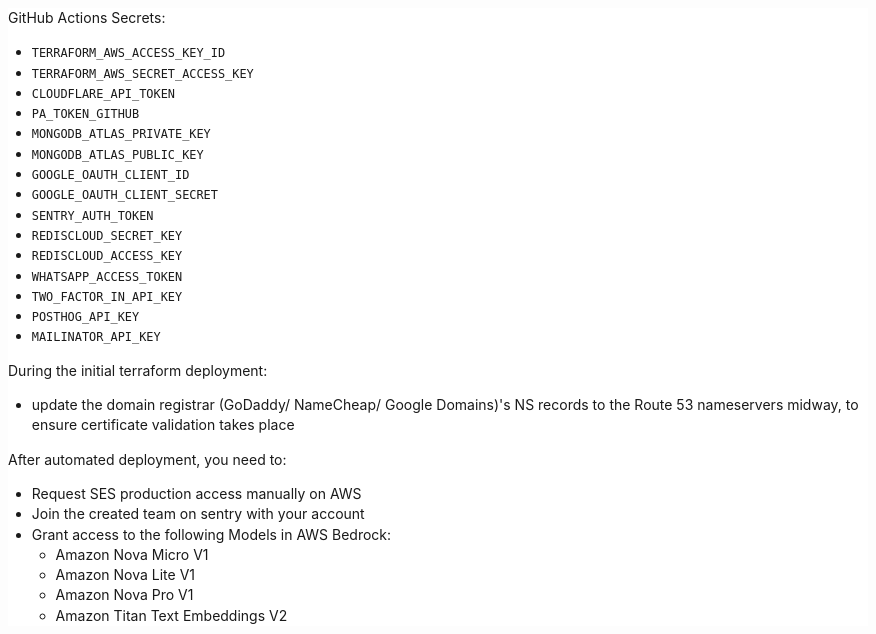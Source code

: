 GitHub Actions Secrets:
- `TERRAFORM_AWS_ACCESS_KEY_ID`
- `TERRAFORM_AWS_SECRET_ACCESS_KEY`
- `CLOUDFLARE_API_TOKEN`
- `PA_TOKEN_GITHUB`
- `MONGODB_ATLAS_PRIVATE_KEY`
- `MONGODB_ATLAS_PUBLIC_KEY`
- `GOOGLE_OAUTH_CLIENT_ID`
- `GOOGLE_OAUTH_CLIENT_SECRET`
- `SENTRY_AUTH_TOKEN`
- `REDISCLOUD_SECRET_KEY`
- `REDISCLOUD_ACCESS_KEY`
- `WHATSAPP_ACCESS_TOKEN`
- `TWO_FACTOR_IN_API_KEY`
- `POSTHOG_API_KEY`
- `MAILINATOR_API_KEY`


During the initial terraform deployment:
- update the domain registrar (GoDaddy/ NameCheap/ Google Domains)'s NS records to the Route 53 nameservers midway, to ensure certificate validation takes place

After automated deployment, you need to:
- Request SES production access manually on AWS
- Join the created team on sentry with your account
- Grant access to the following Models in AWS Bedrock:
	- Amazon Nova Micro V1
	- Amazon Nova Lite V1
	- Amazon Nova Pro V1
	- Amazon Titan Text Embeddings V2
